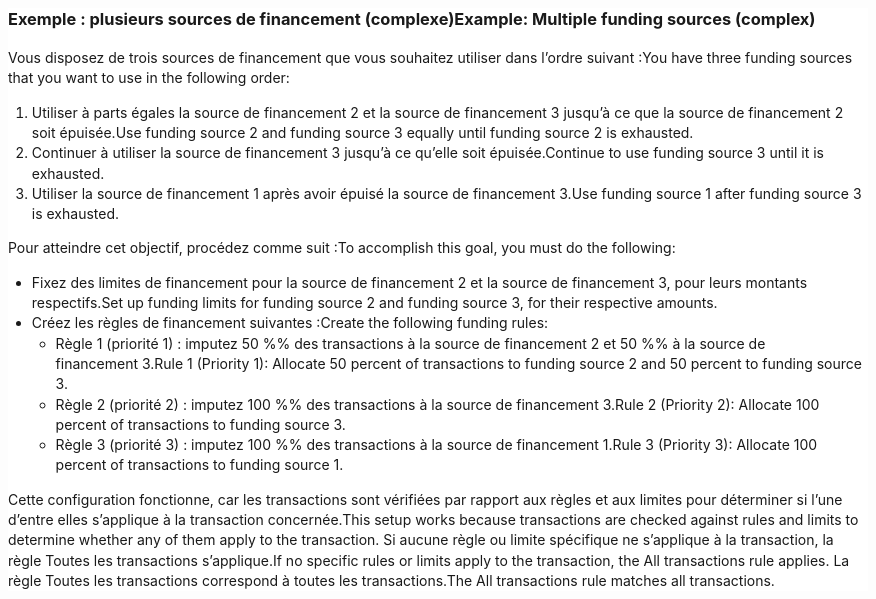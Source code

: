### <a name="example-multiple-funding-sources-complex"></a><span data-ttu-id="43411-189">Exemple : plusieurs sources de financement (complexe)</span><span class="sxs-lookup"><span data-stu-id="43411-189">Example: Multiple funding sources (complex)</span></span>

<span data-ttu-id="43411-190">Vous disposez de trois sources de financement que vous souhaitez utiliser dans l’ordre suivant :</span><span class="sxs-lookup"><span data-stu-id="43411-190">You have three funding sources that you want to use in the following order:</span></span>

1.  <span data-ttu-id="43411-191">Utiliser à parts égales la source de financement 2 et la source de financement 3 jusqu’à ce que la source de financement 2 soit épuisée.</span><span class="sxs-lookup"><span data-stu-id="43411-191">Use funding source 2 and funding source 3 equally until funding source 2 is exhausted.</span></span>
2.  <span data-ttu-id="43411-192">Continuer à utiliser la source de financement 3 jusqu’à ce qu’elle soit épuisée.</span><span class="sxs-lookup"><span data-stu-id="43411-192">Continue to use funding source 3 until it is exhausted.</span></span>
3.  <span data-ttu-id="43411-193">Utiliser la source de financement 1 après avoir épuisé la source de financement 3.</span><span class="sxs-lookup"><span data-stu-id="43411-193">Use funding source 1 after funding source 3 is exhausted.</span></span>

<span data-ttu-id="43411-194">Pour atteindre cet objectif, procédez comme suit :</span><span class="sxs-lookup"><span data-stu-id="43411-194">To accomplish this goal, you must do the following:</span></span>

-   <span data-ttu-id="43411-195">Fixez des limites de financement pour la source de financement 2 et la source de financement 3, pour leurs montants respectifs.</span><span class="sxs-lookup"><span data-stu-id="43411-195">Set up funding limits for funding source 2 and funding source 3, for their respective amounts.</span></span>
-   <span data-ttu-id="43411-196">Créez les règles de financement suivantes :</span><span class="sxs-lookup"><span data-stu-id="43411-196">Create the following funding rules:</span></span>
    -   <span data-ttu-id="43411-197">Règle 1 (priorité 1) : imputez 50 %% des transactions à la source de financement 2 et 50 %% à la source de financement 3.</span><span class="sxs-lookup"><span data-stu-id="43411-197">Rule 1 (Priority 1): Allocate 50 percent of transactions to funding source 2 and 50 percent to funding source 3.</span></span>
    -   <span data-ttu-id="43411-198">Règle 2 (priorité 2) : imputez 100 %% des transactions à la source de financement 3.</span><span class="sxs-lookup"><span data-stu-id="43411-198">Rule 2 (Priority 2): Allocate 100 percent of transactions to funding source 3.</span></span>
    -   <span data-ttu-id="43411-199">Règle 3 (priorité 3) : imputez 100 %% des transactions à la source de financement 1.</span><span class="sxs-lookup"><span data-stu-id="43411-199">Rule 3 (Priority 3): Allocate 100 percent of transactions to funding source 1.</span></span>

<span data-ttu-id="43411-200">Cette configuration fonctionne, car les transactions sont vérifiées par rapport aux règles et aux limites pour déterminer si l’une d’entre elles s’applique à la transaction concernée.</span><span class="sxs-lookup"><span data-stu-id="43411-200">This setup works because transactions are checked against rules and limits to determine whether any of them apply to the transaction.</span></span> <span data-ttu-id="43411-201">Si aucune règle ou limite spécifique ne s’applique à la transaction, la règle Toutes les transactions s’applique.</span><span class="sxs-lookup"><span data-stu-id="43411-201">If no specific rules or limits apply to the transaction, the All transactions rule applies.</span></span> <span data-ttu-id="43411-202">La règle Toutes les transactions correspond à toutes les transactions.</span><span class="sxs-lookup"><span data-stu-id="43411-202">The All transactions rule matches all transactions.</span></span> 
